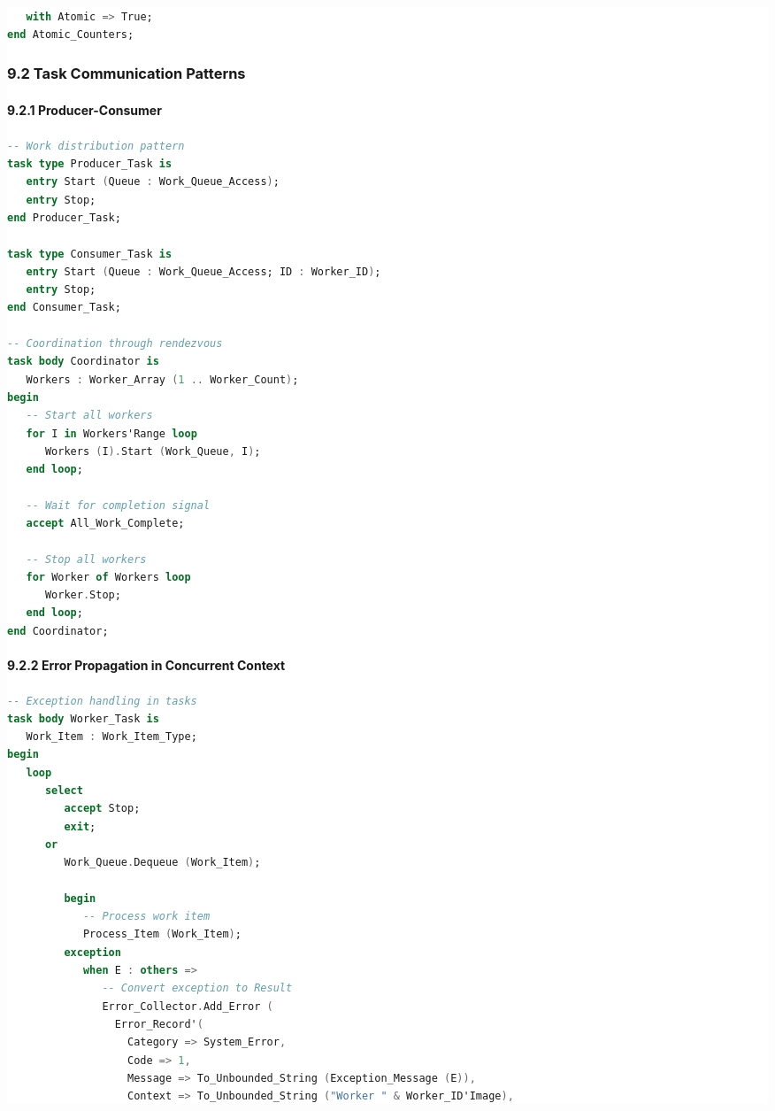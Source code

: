```ada
   with Atomic => True;
end Atomic_Counters;
```

### 9.2 Task Communication Patterns

#### 9.2.1 Producer-Consumer
```ada
-- Work distribution pattern
task type Producer_Task is
   entry Start (Queue : Work_Queue_Access);
   entry Stop;
end Producer_Task;

task type Consumer_Task is
   entry Start (Queue : Work_Queue_Access; ID : Worker_ID);
   entry Stop;
end Consumer_Task;

-- Coordination through rendezvous
task body Coordinator is
   Workers : Worker_Array (1 .. Worker_Count);
begin
   -- Start all workers
   for I in Workers'Range loop
      Workers (I).Start (Work_Queue, I);
   end loop;

   -- Wait for completion signal
   accept All_Work_Complete;

   -- Stop all workers
   for Worker of Workers loop
      Worker.Stop;
   end loop;
end Coordinator;
```

#### 9.2.2 Error Propagation in Concurrent Context
```ada
-- Exception handling in tasks
task body Worker_Task is
   Work_Item : Work_Item_Type;
begin
   loop
      select
         accept Stop;
         exit;
      or
         Work_Queue.Dequeue (Work_Item);

         begin
            -- Process work item
            Process_Item (Work_Item);
         exception
            when E : others =>
               -- Convert exception to Result
               Error_Collector.Add_Error (
                 Error_Record'(
                   Category => System_Error,
                   Code => 1,
                   Message => To_Unbounded_String (Exception_Message (E)),
                   Context => To_Unbounded_String ("Worker " & Worker_ID'Image),
```